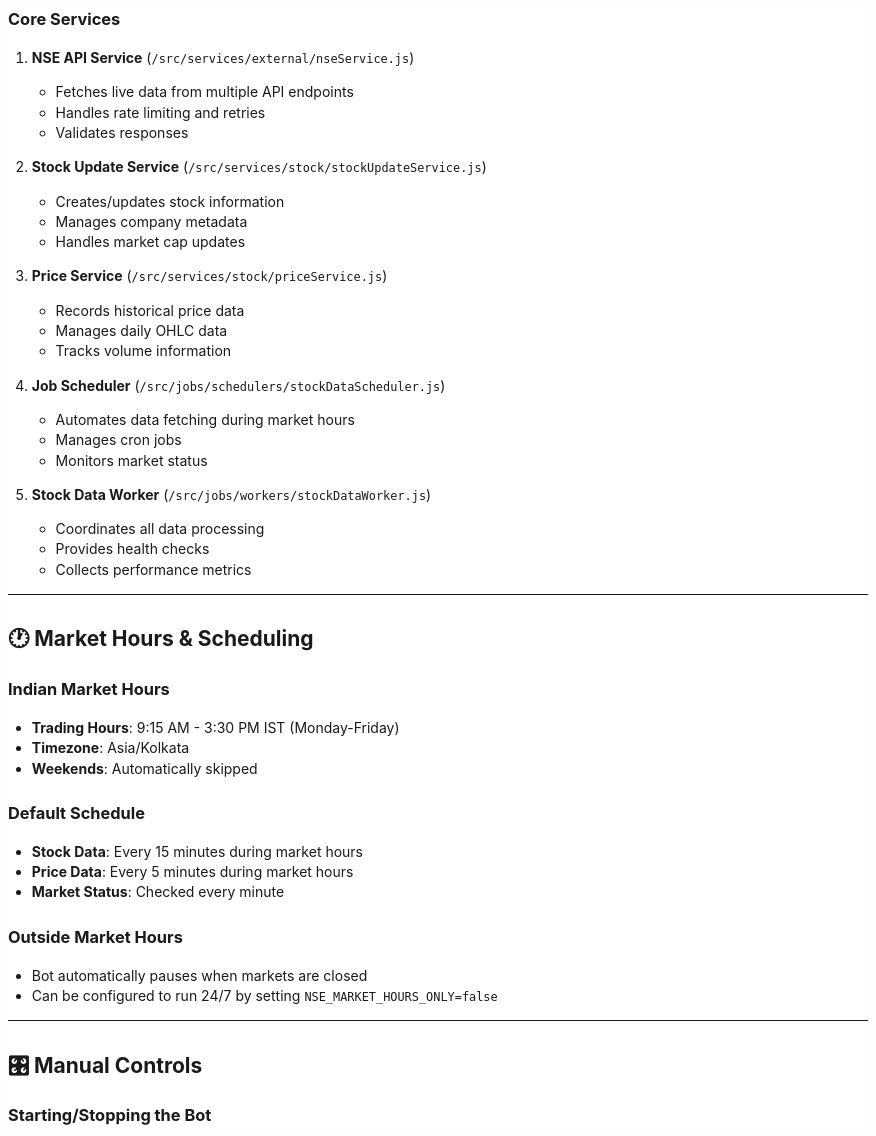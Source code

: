 ### Core Services

1. **NSE API Service** (`/src/services/external/nseService.js`)
   - Fetches live data from multiple API endpoints
   - Handles rate limiting and retries
   - Validates responses

2. **Stock Update Service** (`/src/services/stock/stockUpdateService.js`)
   - Creates/updates stock information
   - Manages company metadata
   - Handles market cap updates

3. **Price Service** (`/src/services/stock/priceService.js`)
   - Records historical price data
   - Manages daily OHLC data
   - Tracks volume information

4. **Job Scheduler** (`/src/jobs/schedulers/stockDataScheduler.js`)
   - Automates data fetching during market hours
   - Manages cron jobs
   - Monitors market status

5. **Stock Data Worker** (`/src/jobs/workers/stockDataWorker.js`)
   - Coordinates all data processing
   - Provides health checks
   - Collects performance metrics

---

## 🕐 Market Hours & Scheduling

### Indian Market Hours
- **Trading Hours**: 9:15 AM - 3:30 PM IST (Monday-Friday)
- **Timezone**: Asia/Kolkata
- **Weekends**: Automatically skipped

### Default Schedule
- **Stock Data**: Every 15 minutes during market hours
- **Price Data**: Every 5 minutes during market hours
- **Market Status**: Checked every minute

### Outside Market Hours
- Bot automatically pauses when markets are closed
- Can be configured to run 24/7 by setting `NSE_MARKET_HOURS_ONLY=false`

---

## 🎛️ Manual Controls

### Starting/Stopping the Bot
